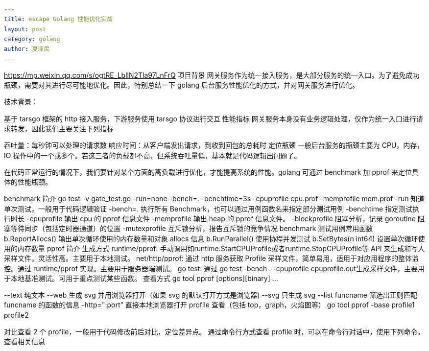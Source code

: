 ```yaml
---
title: escape Golang 性能优化实战
layout: post
category: golang
author: 夏泽民
---
```

https://mp.weixin.qq.com/s/ogtRE_LbllN2Tla97LnFrQ
项目背景
网关服务作为统一接入服务，是大部分服务的统一入口。为了避免成功瓶颈，需要对其进行尽可能地优化。因此，特别总结一下 golang 后台服务性能优化的方式，并对网关服务进行优化。

技术背景：

基于 tarsgo 框架的 http 接入服务，下游服务使用 tarsgo 协议进行交互
性能指标
网关服务本身没有业务逻辑处理，仅作为统一入口进行请求转发，因此我们主要关注下列指标

吞吐量：每秒钟可以处理的请求数
响应时间：从客户端发出请求，到收到回包的总耗时
定位瓶颈
一般后台服务的瓶颈主要为 CPU，内存，IO 操作中的一个或多个。若这三者的负载都不高，但系统吞吐量低，基本就是代码逻辑出问题了。

在代码正常运行的情况下，我们要针对某个方面的高负载进行优化，才能提高系统的性能。golang 可通过 benchmark 加 pprof 来定位具体的性能瓶颈。

benchmark 简介
go test -v gate_test.go -run=none -bench=. -benchtime=3s -cpuprofile cpu.prof -memprofile mem.prof
-run 知道单次测试，一般用于代码逻辑验证
-bench=. 执行所有 Benchmark，也可以通过用例函数名来指定部分测试用例
-benchtime 指定测试执行时长
-cpuprofile 输出 cpu 的 pprof 信息文件
-memprofile 输出 heap 的 pprof 信息文件。
-blockprofile 阻塞分析，记录 goroutine 阻塞等待同步（包括定时器通道）的位置
-mutexprofile 互斥锁分析，报告互斥锁的竞争情况
benchmark 测试用例常用函数
b.ReportAllocs() 输出单次循环使用的内存数量和对象 allocs 信息
b.RunParallel() 使用协程并发测试
b.SetBytes(n int64) 设置单次循环使用的内存数量
pprof 简介
生成方式
runtime/pprof: 手动调用如runtime.StartCPUProfile或者runtime.StopCPUProfile等 API 来生成和写入采样文件，灵活性高。主要用于本地测试。
net/http/pprof: 通过 http 服务获取 Profile 采样文件，简单易用，适用于对应用程序的整体监控。通过 runtime/pprof 实现。主要用于服务器端测试。
go test: 通过 go test -bench . -cpuprofile cpuprofile.out生成采样文件，主要用于本地基准测试。可用于重点测试某些函数。
查看方式
go tool pprof [options][binary] ...

--text 纯文本
--web 生成 svg 并用浏览器打开（如果 svg 的默认打开方式是浏览器)
--svg 只生成 svg
--list funcname 筛选出正则匹配 funcname 的函数的信息
-http=":port" 直接本地浏览器打开 profile 查看（包括 top，graph，火焰图等）
go tool pprof -base profile1 profile2

对比查看 2 个 profile，一般用于代码修改前后对比，定位差异点。
通过命令行方式查看 profile 时，可以在命令行对话中，使用下列命令，查看相关信息
